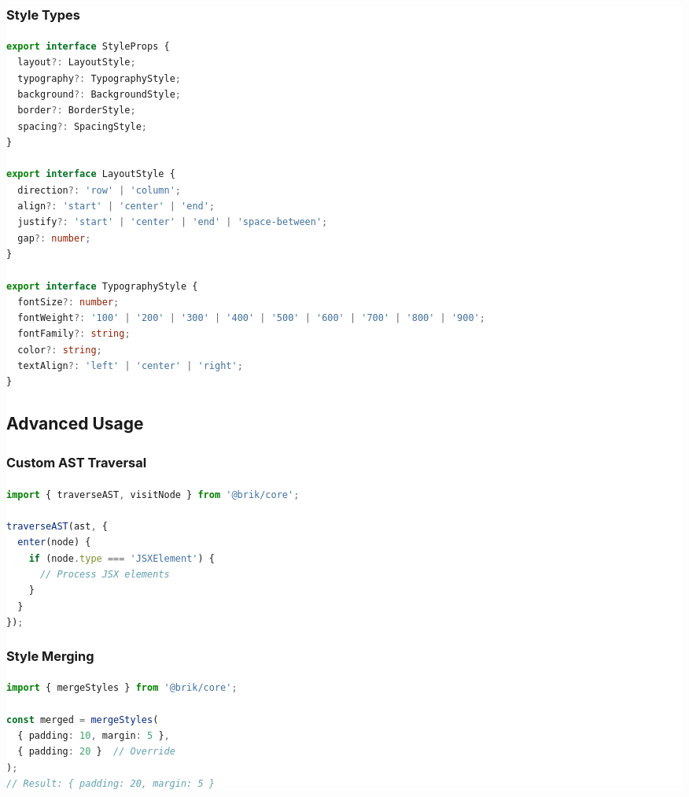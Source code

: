 ### Style Types

```typescript
export interface StyleProps {
  layout?: LayoutStyle;
  typography?: TypographyStyle;
  background?: BackgroundStyle;
  border?: BorderStyle;
  spacing?: SpacingStyle;
}

export interface LayoutStyle {
  direction?: 'row' | 'column';
  align?: 'start' | 'center' | 'end';
  justify?: 'start' | 'center' | 'end' | 'space-between';
  gap?: number;
}

export interface TypographyStyle {
  fontSize?: number;
  fontWeight?: '100' | '200' | '300' | '400' | '500' | '600' | '700' | '800' | '900';
  fontFamily?: string;
  color?: string;
  textAlign?: 'left' | 'center' | 'right';
}
```

## Advanced Usage

### Custom AST Traversal

```typescript
import { traverseAST, visitNode } from '@brik/core';

traverseAST(ast, {
  enter(node) {
    if (node.type === 'JSXElement') {
      // Process JSX elements
    }
  }
});
```

### Style Merging

```typescript
import { mergeStyles } from '@brik/core';

const merged = mergeStyles(
  { padding: 10, margin: 5 },
  { padding: 20 }  // Override
);
// Result: { padding: 20, margin: 5 }
```
